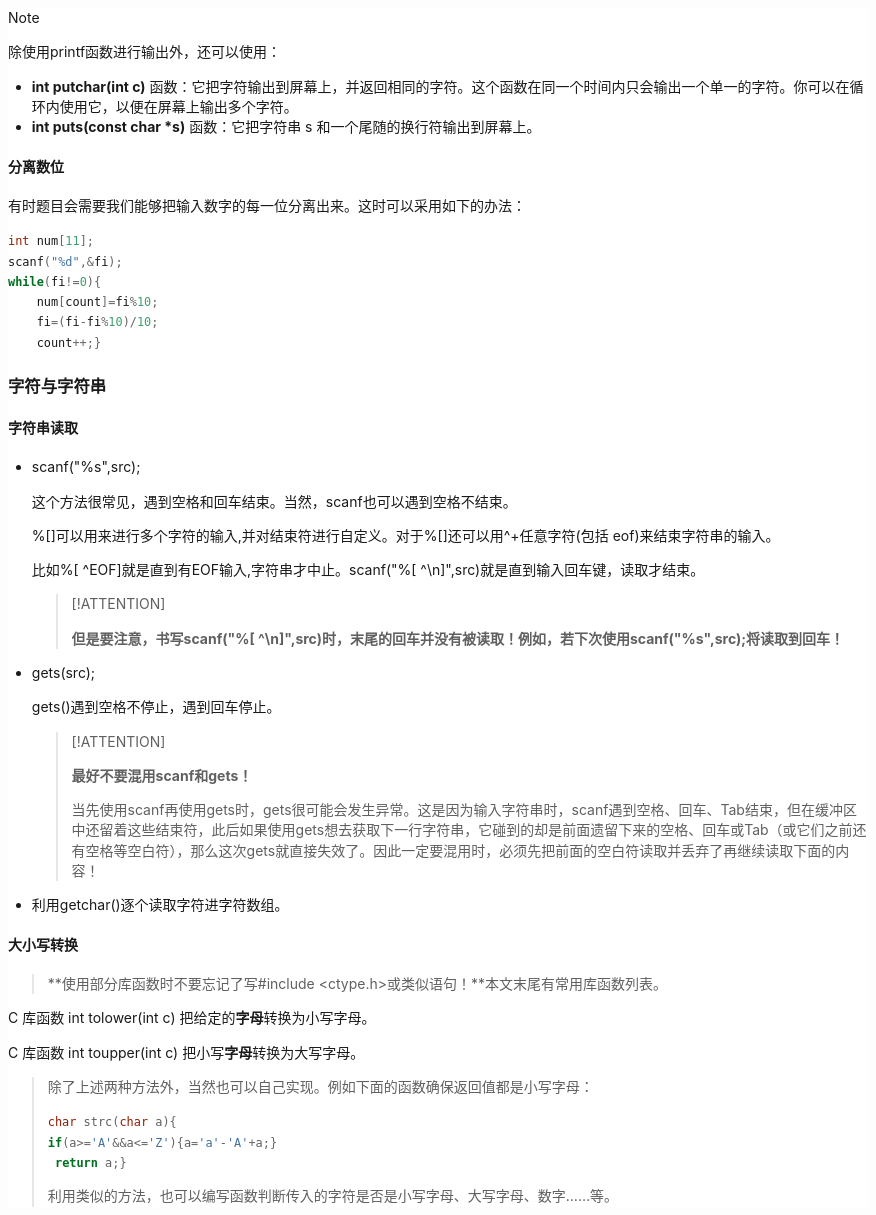 > [!NOTE]
>
> 除使用printf函数进行输出外，还可以使用：
>
> - **int putchar(int c)** 函数：它把字符输出到屏幕上，并返回相同的字符。这个函数在同一个时间内只会输出一个单一的字符。你可以在循环内使用它，以便在屏幕上输出多个字符。
> - **int puts(const char \*s)** 函数：它把字符串 s 和一个尾随的换行符输出到屏幕上。

#### 分离数位

有时题目会需要我们能够把输入数字的每一位分离出来。这时可以采用如下的办法：

```c
int num[11];
scanf("%d",&fi);
while(fi!=0){
    num[count]=fi%10;
    fi=(fi-fi%10)/10;
    count++;}
```

### 字符与字符串

#### 字符串读取

- scanf("%s",src);

  这个方法很常见，遇到空格和回车结束。当然，scanf也可以遇到空格不结束。

  %[]可以用来进行多个字符的输入,并对结束符进行自定义。对于%[]还可以用^+任意字符(包括 eof)来结束字符串的输入。

  比如%[ ^EOF]就是直到有EOF输入,字符串才中止。scanf("%[ ^\n]",src)就是直到输入回车键，读取才结束。

  > [!ATTENTION]
  >
  > **但是要注意，书写scanf("%[ ^\n]",src)时，末尾的回车并没有被读取！例如，若下次使用scanf("%s",src);将读取到回车！**

- gets(src);

  gets()遇到空格不停止，遇到回车停止。

  > [!ATTENTION]
  >
  > **最好不要混用scanf和gets！**
  >
  > 当先使用scanf再使用gets时，gets很可能会发生异常。这是因为输入字符串时，scanf遇到空格、回车、Tab结束，但在缓冲区中还留着这些结束符，此后如果使用gets想去获取下一行字符串，它碰到的却是前面遗留下来的空格、回车或Tab（或它们之前还有空格等空白符），那么这次gets就直接失效了。因此一定要混用时，必须先把前面的空白符读取并丢弃了再继续读取下面的内容！

- 利用getchar()逐个读取字符进字符数组。

#### 大小写转换

> **使用部分库函数时不要忘记了写#include <ctype.h>或类似语句！**本文末尾有常用库函数列表。

C 库函数 int tolower(int c) 把给定的**字母**转换为小写字母。

C 库函数 int toupper(int c) 把小写**字母**转换为大写字母。

> 除了上述两种方法外，当然也可以自己实现。例如下面的函数确保返回值都是小写字母：
>
> ```c
> char strc(char a){
> if(a>='A'&&a<='Z'){a='a'-'A'+a;}
>  return a;}
> ```
>
> 利用类似的方法，也可以编写函数判断传入的字符是否是小写字母、大写字母、数字……等。
